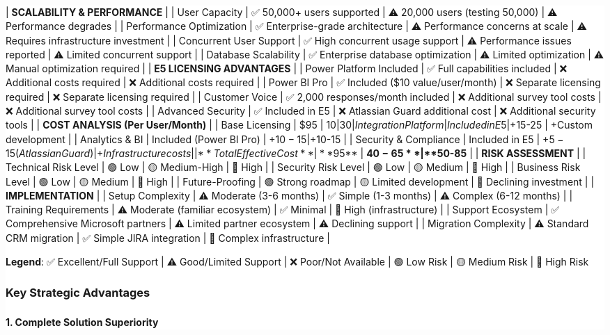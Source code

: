 | **SCALABILITY & PERFORMANCE** |
| User Capacity | ✅ 50,000+ users supported | ⚠️ 20,000 users (testing 50,000) | ⚠️ Performance degrades |
| Performance Optimization | ✅ Enterprise-grade architecture | ⚠️ Performance concerns at scale | ⚠️ Requires infrastructure investment |
| Concurrent User Support | ✅ High concurrent usage support | ⚠️ Performance issues reported | ⚠️ Limited concurrent support |
| Database Scalability | ✅ Enterprise database optimization | ⚠️ Limited optimization | ⚠️ Manual optimization required |
| **E5 LICENSING ADVANTAGES** |
| Power Platform Included | ✅ Full capabilities included | ❌ Additional costs required | ❌ Additional costs required |
| Power BI Pro | ✅ Included ($10 value/user/month) | ❌ Separate licensing required | ❌ Separate licensing required |
| Customer Voice | ✅ 2,000 responses/month included | ❌ Additional survey tool costs | ❌ Additional survey tool costs |
| Advanced Security | ✅ Included in E5 | ❌ Atlassian Guard additional cost | ❌ Additional security tools |
| **COST ANALYSIS (Per User/Month)** |
| Base Licensing | $95 | $10 | 30% increase (2025) |
| Integration Platform | Included in E5 | +$15-25 | +Custom development |
| Analytics & BI | Included (Power BI Pro) | +$10-15 | +$10-15 |
| Security & Compliance | Included in E5 | +$5-15 (Atlassian Guard) | +Infrastructure costs |
| **Total Effective Cost** | **$95** | **$40-65** | **$50-85** |
| **RISK ASSESSMENT** |
| Technical Risk Level | 🟢 Low | 🟡 Medium-High | 🔴 High |
| Security Risk Level | 🟢 Low | 🟡 Medium | 🔴 High |
| Business Risk Level | 🟢 Low | 🟡 Medium | 🔴 High |
| Future-Proofing | 🟢 Strong roadmap | 🟡 Limited development | 🔴 Declining investment |
| **IMPLEMENTATION** |
| Setup Complexity | ⚠️ Moderate (3-6 months) | ✅ Simple (1-3 months) | ⚠️ Complex (6-12 months) |
| Training Requirements | ⚠️ Moderate (familiar ecosystem) | ✅ Minimal | 🔴 High (infrastructure) |
| Support Ecosystem | ✅ Comprehensive Microsoft partners | ⚠️ Limited partner ecosystem | ⚠️ Declining support |
| Migration Complexity | ⚠️ Standard CRM migration | ✅ Simple JIRA integration | 🔴 Complex infrastructure |

**Legend**: ✅ Excellent/Full Support | ⚠️ Good/Limited Support | ❌ Poor/Not Available | 🟢 Low Risk | 🟡 Medium Risk | 🔴 High Risk

### Key Strategic Advantages

#### 1. **Complete Solution Superiority**
